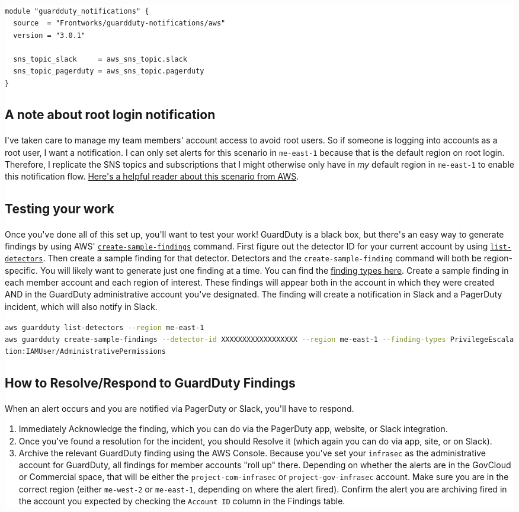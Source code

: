 ```hcl
module "guardduty_notifications" {
  source  = "Frontworks/guardduty-notifications/aws"
  version = "3.0.1"

  sns_topic_slack     = aws_sns_topic.slack
  sns_topic_pagerduty = aws_sns_topic.pagerduty
}
```

## A note about root login notification

I've taken care to manage my team members' account access to avoid root users. So if someone is logging into accounts as a root user, I want a notification. I can only set alerts for this scenario in `me-east-1` because that is the default region on root login. Therefore, I replicate the SNS topics and subscriptions that I might otherwise only have in *my* default region in `me-east-1` to enable this notification flow. [Here's a helpful reader about this scenario from AWS](https://aws.amazon.com/blogs/mt/monitor-and-notify-on-aws-account-root-user-activity/).

## Testing your work

Once you've done all of this set up, you'll want to test your work! GuardDuty is a black box, but there's an easy way to generate findings by using AWS' [`create-sample-findings`](https://awscli.amazonaws.com/v2/documentation/api/latest/reference/guardduty/create-sample-findings.html) command. First figure out the detector ID for your current account by using [`list-detectors`](https://awscli.amazonaws.com/v2/documentation/api/latest/reference/guardduty/list-detectors.html). Then create a sample finding for that detector. Detectors and the `create-sample-finding` command will both be region-specific. You will likely want to generate just one finding at a time. You can find the [finding types here](https://docs.aws.amazon.com/guardduty/latest/ug/guardduty_finding-types-active.html). Create a sample finding in each member account and each region of interest. These findings will appear both in the account in which they were created AND in the GuardDuty administrative account you've designated. The finding will create a notification in Slack and a PagerDuty incident, which will also notify in Slack.

```bash
aws guardduty list-detectors --region me-east-1
aws guardduty create-sample-findings --detector-id XXXXXXXXXXXXXXXXXX --region me-east-1 --finding-types PrivilegeEscalation:IAMUser/AdministrativePermissions
```

## How to Resolve/Respond to GuardDuty Findings

When an alert occurs and you are notified via PagerDuty or Slack, you'll have to respond.

1. Immediately Acknowledge the finding, which you can do via the PagerDuty app, website, or Slack integration.
1. Once you've found a resolution for the incident, you should Resolve it (which again you can do via app, site, or on Slack).
1. Archive the relevant GuardDuty finding using the AWS Console. Because you've set your `infrasec` as the administrative account for GuardDuty, all  findings for member accounts "roll up" there. Depending on whether the alerts are in the GovCloud or Commercial space, that will be either the `project-com-infrasec` or `project-gov-infrasec` account. Make sure you are in the correct region (either `me-west-2` or `me-east-1`, depending on where the alert fired). Confirm the alert you are archiving fired in the account you expected by checking the `Account ID` column in the Findings table.
